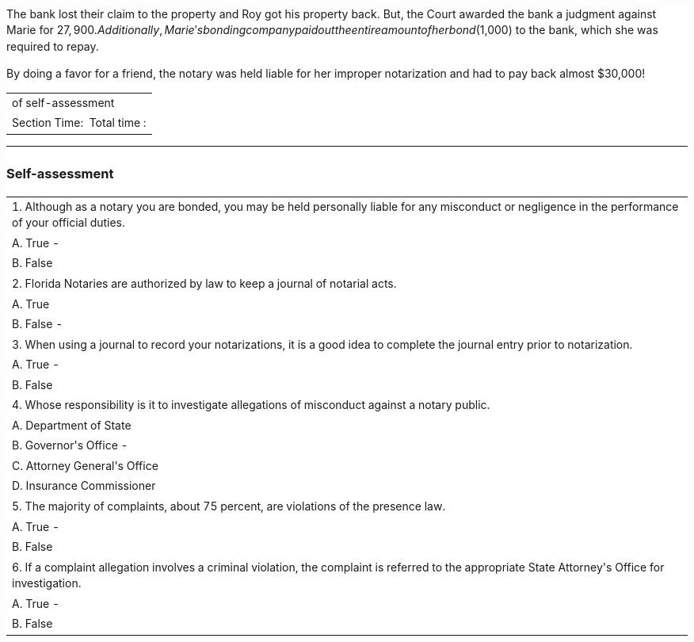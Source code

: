 The bank lost their claim to the property and Roy got his property back. But, the Court awarded the bank a judgment against Marie for $27,900. Additionally, Marie's bonding company paid out the entire amount of her bond ($1,000) to the bank, which she was required to repay.

By doing a favor for a friend, the notary was held liable for her improper notarization and had to pay back almost $30,000!

|   |
|---|
|of self-assessment|
|Section Time:  Total time :|

---

### Self-assessment

|                                                                                                                                                        |
| ------------------------------------------------------------------------------------------------------------------------------------------------------ |
| 1. Although as a notary you are bonded, you may be held personally liable for any misconduct or negligence in the performance of your official duties. |
| A. True -                                                                                                                                              |
| B. False                                                                                                                                               |
| 2. Florida Notaries are authorized by law to keep a journal of notarial acts.                                                                          |
| A. True                                                                                                                                                |
| B. False -                                                                                                                                             |
| 3. When using a journal to record your notarizations, it is a good idea to complete the journal entry prior to notarization.                           |
| A. True -                                                                                                                                              |
| B. False                                                                                                                                               |
| 4. Whose responsibility is it to investigate allegations of misconduct against a notary public.                                                        |
| A. Department of State                                                                                                                                 |
| B. Governor's Office -                                                                                                                                 |
| C. Attorney General's Office                                                                                                                           |
| D. Insurance Commissioner                                                                                                                              |
| 5. The majority of complaints, about 75 percent, are violations of the presence law.                                                                   |
| A. True -                                                                                                                                              |
| B. False                                                                                                                                               |
| 6. If a complaint allegation involves a criminal violation, the complaint is referred to the appropriate State Attorney's Office for investigation.    |
| A. True -                                                                                                                                              |
| B. False                                                                                                                                               |
